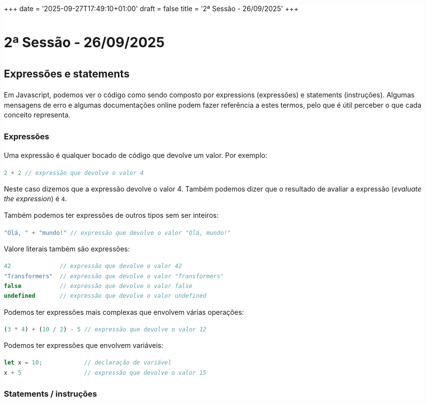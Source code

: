 +++
date = '2025-09-27T17:49:10+01:00'
draft = false
title = '2ª Sessão - 26/09/2025'
+++

# 2ª Sessão - 26/09/2025

## Expressões e statements

Em Javascript, podemos ver o código como sendo composto por expressions (expressões) e statements (instruções).
Algumas mensagens de erro e algumas documentações online podem fazer referência a estes termos, pelo que é útil perceber o que cada conceito representa.

### Expressões

Uma expressão é qualquer bocado de código que devolve um valor.
Por exemplo:

```javascript
2 + 2 // expressão que devolve o valor 4
```

Neste caso dizemos que a expressão devolve o valor 4.
Também podemos dizer que o resultado de avaliar a expressão (_evaluate the expression_) é `4`.

Também podemos ter expressões de outros tipos sem ser inteiros:

```javascript
"Olá, " + "mundo!" // expressão que devolve o valor "Olá, mundo!"
```

Valore literais também são expressões:

```javascript
42              // expressão que devolve o valor 42
"Transformers"  // expressão que devolve o valor "Transformers"
false           // expressão que devolve o valor false
undefined       // expressão que devolve o valor undefined
```

Podemos ter expressões mais complexas que envolvem várias operações:

```javascript
(3 * 4) + (10 / 2) - 5 // expressão que devolve o valor 12
```

Podemos ter expressões que envolvem variáveis:

```javascript
let x = 10;            // declaração de variável
x + 5                  // expressão que devolve o valor 15
```

### Statements / instruções
